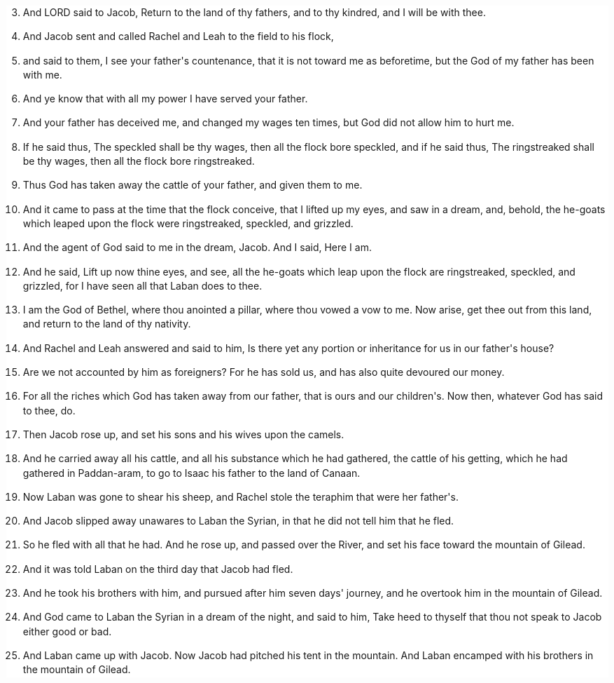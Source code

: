 3. And LORD said to Jacob, Return to the land of thy fathers, and to thy kindred, and I will be with thee.

4. And Jacob sent and called Rachel and Leah to the field to his flock,

5. and said to them, I see your father's countenance, that it is not toward me as beforetime, but the God of my father has been with me.

6. And ye know that with all my power I have served your father.

7. And your father has deceived me, and changed my wages ten times, but God did not allow him to hurt me.

8. If he said thus, The speckled shall be thy wages, then all the flock bore speckled, and if he said thus, The ringstreaked shall be thy wages, then all the flock bore ringstreaked.

9. Thus God has taken away the cattle of your father, and given them to me.

10. And it came to pass at the time that the flock conceive, that I lifted up my eyes, and saw in a dream, and, behold, the he-goats which leaped upon the flock were ringstreaked, speckled, and grizzled.

11. And the agent of God said to me in the dream, Jacob. And I said, Here I am.

12. And he said, Lift up now thine eyes, and see, all the he-goats which leap upon the flock are ringstreaked, speckled, and grizzled, for I have seen all that Laban does to thee.

13. I am the God of Bethel, where thou anointed a pillar, where thou vowed a vow to me. Now arise, get thee out from this land, and return to the land of thy nativity.

14. And Rachel and Leah answered and said to him, Is there yet any portion or inheritance for us in our father's house?

15. Are we not accounted by him as foreigners? For he has sold us, and has also quite devoured our money.

16. For all the riches which God has taken away from our father, that is ours and our children's. Now then, whatever God has said to thee, do.

17. Then Jacob rose up, and set his sons and his wives upon the camels.

18. And he carried away all his cattle, and all his substance which he had gathered, the cattle of his getting, which he had gathered in Paddan-aram, to go to Isaac his father to the land of Canaan.

19. Now Laban was gone to shear his sheep, and Rachel stole the teraphim that were her father's.

20. And Jacob slipped away unawares to Laban the Syrian, in that he did not tell him that he fled.

21. So he fled with all that he had. And he rose up, and passed over the River, and set his face toward the mountain of Gilead.

22. And it was told Laban on the third day that Jacob had fled.

23. And he took his brothers with him, and pursued after him seven days' journey, and he overtook him in the mountain of Gilead.

24. And God came to Laban the Syrian in a dream of the night, and said to him, Take heed to thyself that thou not speak to Jacob either good or bad.

25. And Laban came up with Jacob. Now Jacob had pitched his tent in the mountain. And Laban encamped with his brothers in the mountain of Gilead.
